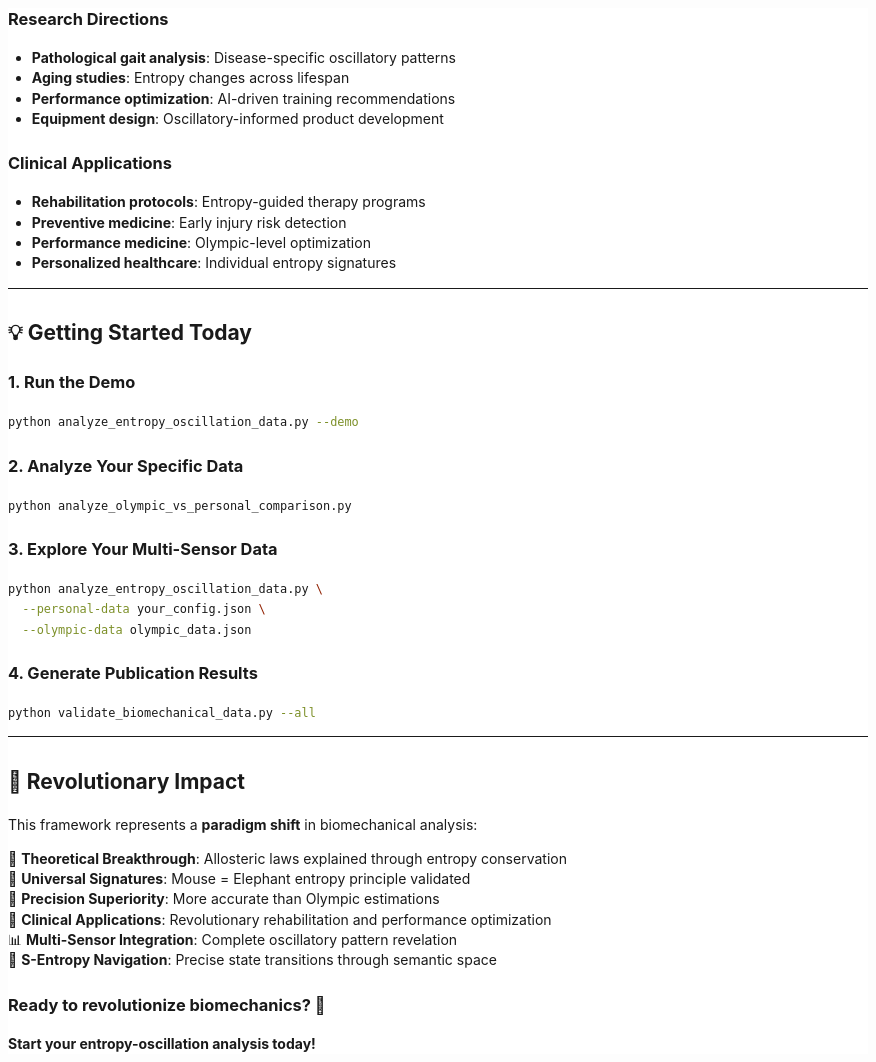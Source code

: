 ### Research Directions
- **Pathological gait analysis**: Disease-specific oscillatory patterns
- **Aging studies**: Entropy changes across lifespan
- **Performance optimization**: AI-driven training recommendations
- **Equipment design**: Oscillatory-informed product development

### Clinical Applications
- **Rehabilitation protocols**: Entropy-guided therapy programs
- **Preventive medicine**: Early injury risk detection
- **Performance medicine**: Olympic-level optimization
- **Personalized healthcare**: Individual entropy signatures

---

## 💡 Getting Started Today

### 1. **Run the Demo**
```bash
python analyze_entropy_oscillation_data.py --demo
```

### 2. **Analyze Your Specific Data**
```bash
python analyze_olympic_vs_personal_comparison.py
```

### 3. **Explore Your Multi-Sensor Data**
```bash
python analyze_entropy_oscillation_data.py \
  --personal-data your_config.json \
  --olympic-data olympic_data.json
```

### 4. **Generate Publication Results**
```bash
python validate_biomechanical_data.py --all
```

---

## 🎉 Revolutionary Impact

This framework represents a **paradigm shift** in biomechanical analysis:

🧬 **Theoretical Breakthrough**: Allosteric laws explained through entropy conservation  
🌊 **Universal Signatures**: Mouse = Elephant entropy principle validated  
🚀 **Precision Superiority**: More accurate than Olympic estimations  
🔬 **Clinical Applications**: Revolutionary rehabilitation and performance optimization  
📊 **Multi-Sensor Integration**: Complete oscillatory pattern revelation  
🌙 **S-Entropy Navigation**: Precise state transitions through semantic space  

### Ready to revolutionize biomechanics? 🚀

**Start your entropy-oscillation analysis today!**
